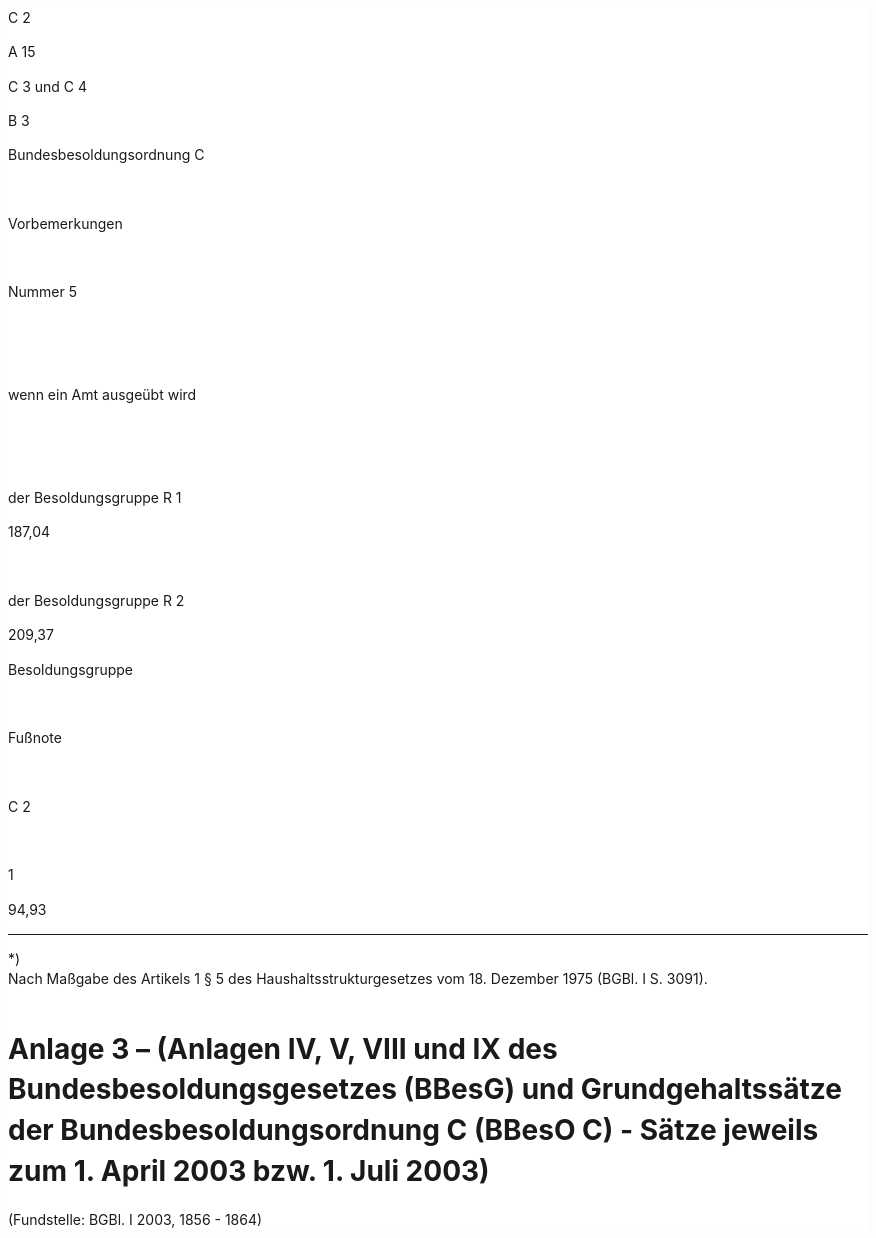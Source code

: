 C 2

A 15

C 3 und C 4

B 3

Bundesbesoldungsordnung C

 

Vorbemerkungen

 

Nummer 5

 

 

wenn ein Amt ausgeübt wird

 

 

der Besoldungsgruppe R 1

187,04

 

der Besoldungsgruppe R 2

209,37

Besoldungsgruppe

 

Fußnote

 

C 2

 

1

94,93

----------

\*)  
Nach Maßgabe des Artikels 1 § 5 des Haushaltsstrukturgesetzes vom 18. Dezember 1975 (BGBl. I S. 3091).

# Anlage 3 – (Anlagen IV, V, VIII und IX des Bundesbesoldungsgesetzes (BBesG) und Grundgehaltssätze der Bundesbesoldungsordnung C (BBesO C) - Sätze jeweils zum 1. April 2003 bzw. 1. Juli 2003)

(Fundstelle: BGBl. I 2003, 1856 - 1864)

  